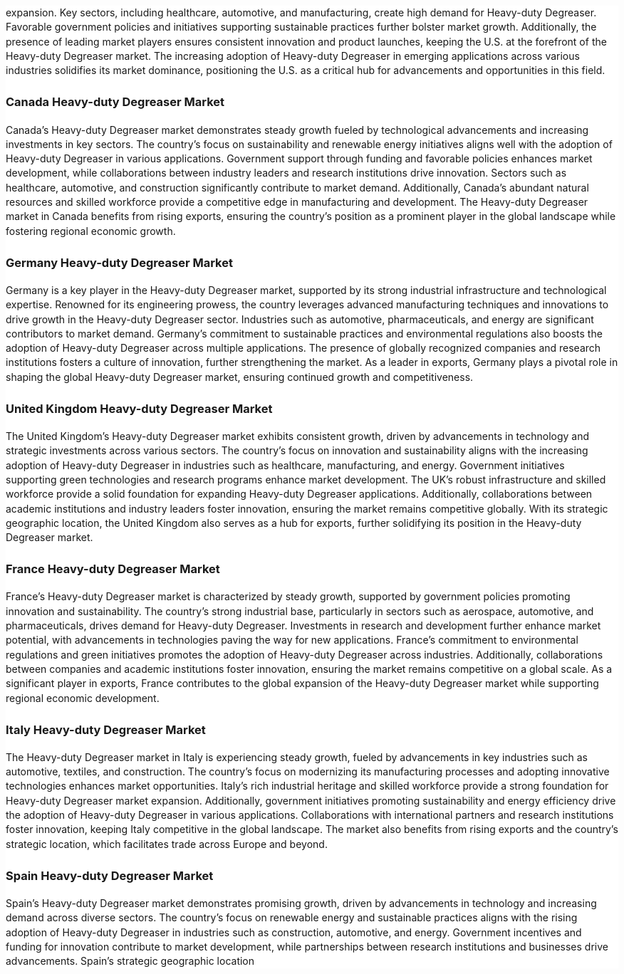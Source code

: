 expansion. Key sectors, including healthcare, automotive, and manufacturing, create high demand for Heavy-duty Degreaser. Favorable government policies and initiatives supporting sustainable practices further bolster market growth. Additionally, the presence of leading market players ensures consistent innovation and product launches, keeping the U.S. at the forefront of the Heavy-duty Degreaser market. The increasing adoption of Heavy-duty Degreaser in emerging applications across various industries solidifies its market dominance, positioning the U.S. as a critical hub for advancements and opportunities in this field.</p><h3>Canada Heavy-duty Degreaser Market</h3><p>Canada&rsquo;s Heavy-duty Degreaser market demonstrates steady growth fueled by technological advancements and increasing investments in key sectors. The country&rsquo;s focus on sustainability and renewable energy initiatives aligns well with the adoption of Heavy-duty Degreaser in various applications. Government support through funding and favorable policies enhances market development, while collaborations between industry leaders and research institutions drive innovation. Sectors such as healthcare, automotive, and construction significantly contribute to market demand. Additionally, Canada&rsquo;s abundant natural resources and skilled workforce provide a competitive edge in manufacturing and development. The Heavy-duty Degreaser market in Canada benefits from rising exports, ensuring the country&rsquo;s position as a prominent player in the global landscape while fostering regional economic growth.</p><h3>Germany Heavy-duty Degreaser Market</h3><p>Germany is a key player in the Heavy-duty Degreaser market, supported by its strong industrial infrastructure and technological expertise. Renowned for its engineering prowess, the country leverages advanced manufacturing techniques and innovations to drive growth in the Heavy-duty Degreaser sector. Industries such as automotive, pharmaceuticals, and energy are significant contributors to market demand. Germany&rsquo;s commitment to sustainable practices and environmental regulations also boosts the adoption of Heavy-duty Degreaser across multiple applications. The presence of globally recognized companies and research institutions fosters a culture of innovation, further strengthening the market. As a leader in exports, Germany plays a pivotal role in shaping the global Heavy-duty Degreaser market, ensuring continued growth and competitiveness.</p><h3>United Kingdom Heavy-duty Degreaser Market</h3><p>The United Kingdom&rsquo;s Heavy-duty Degreaser market exhibits consistent growth, driven by advancements in technology and strategic investments across various sectors. The country&rsquo;s focus on innovation and sustainability aligns with the increasing adoption of Heavy-duty Degreaser in industries such as healthcare, manufacturing, and energy. Government initiatives supporting green technologies and research programs enhance market development. The UK&rsquo;s robust infrastructure and skilled workforce provide a solid foundation for expanding Heavy-duty Degreaser applications. Additionally, collaborations between academic institutions and industry leaders foster innovation, ensuring the market remains competitive globally. With its strategic geographic location, the United Kingdom also serves as a hub for exports, further solidifying its position in the Heavy-duty Degreaser market.</p><h3>France Heavy-duty Degreaser Market</h3><p>France&rsquo;s Heavy-duty Degreaser market is characterized by steady growth, supported by government policies promoting innovation and sustainability. The country&rsquo;s strong industrial base, particularly in sectors such as aerospace, automotive, and pharmaceuticals, drives demand for Heavy-duty Degreaser. Investments in research and development further enhance market potential, with advancements in technologies paving the way for new applications. France&rsquo;s commitment to environmental regulations and green initiatives promotes the adoption of Heavy-duty Degreaser across industries. Additionally, collaborations between companies and academic institutions foster innovation, ensuring the market remains competitive on a global scale. As a significant player in exports, France contributes to the global expansion of the Heavy-duty Degreaser market while supporting regional economic development.</p><h3>Italy Heavy-duty Degreaser Market</h3><p>The Heavy-duty Degreaser market in Italy is experiencing steady growth, fueled by advancements in key industries such as automotive, textiles, and construction. The country&rsquo;s focus on modernizing its manufacturing processes and adopting innovative technologies enhances market opportunities. Italy&rsquo;s rich industrial heritage and skilled workforce provide a strong foundation for Heavy-duty Degreaser market expansion. Additionally, government initiatives promoting sustainability and energy efficiency drive the adoption of Heavy-duty Degreaser in various applications. Collaborations with international partners and research institutions foster innovation, keeping Italy competitive in the global landscape. The market also benefits from rising exports and the country&rsquo;s strategic location, which facilitates trade across Europe and beyond.</p><h3>Spain Heavy-duty Degreaser Market</h3><p>Spain&rsquo;s Heavy-duty Degreaser market demonstrates promising growth, driven by advancements in technology and increasing demand across diverse sectors. The country&rsquo;s focus on renewable energy and sustainable practices aligns with the rising adoption of Heavy-duty Degreaser in industries such as construction, automotive, and energy. Government incentives and funding for innovation contribute to market development, while partnerships between research institutions and businesses drive advancements. Spain&rsquo;s strategic geographic location